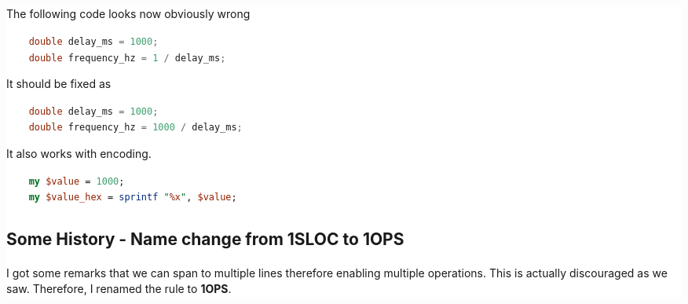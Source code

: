 The following code looks now obviously wrong

```java
    double delay_ms = 1000;
    double frequency_hz = 1 / delay_ms;
```

It should be fixed as


```java
    double delay_ms = 1000;
    double frequency_hz = 1000 / delay_ms;
```

It also works with encoding.

```perl
    my $value = 1000;
    my $value_hex = sprintf "%x", $value;
```

## Some History - Name change from 1SLOC to 1OPS

I got some remarks that we can span to multiple lines therefore enabling
multiple operations. This is actually discouraged as we saw. Therefore, I
renamed the rule to __1OPS__.
